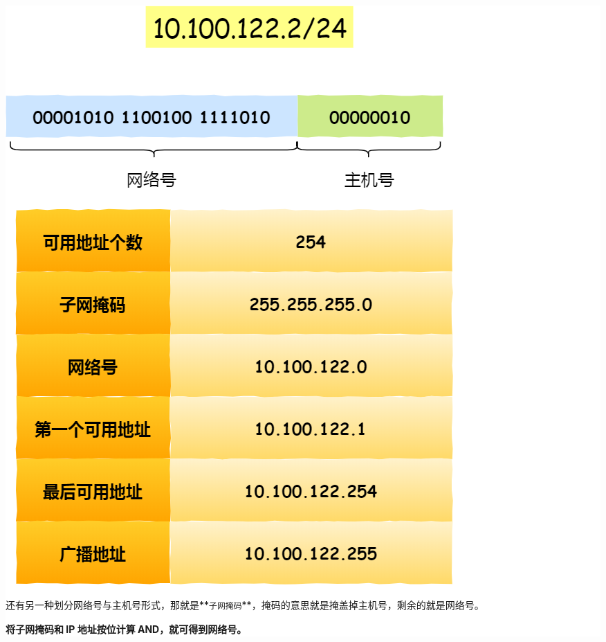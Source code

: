 ![img](.\imgs\CIDR无分类地址示例.jpg)

还有另一种划分网络号与主机号形式，那就是**`子网掩码`**，掩码的意思就是掩盖掉主机号，剩余的就是网络号。

**将子网掩码和 IP 地址按位计算 AND，就可得到网络号。**
